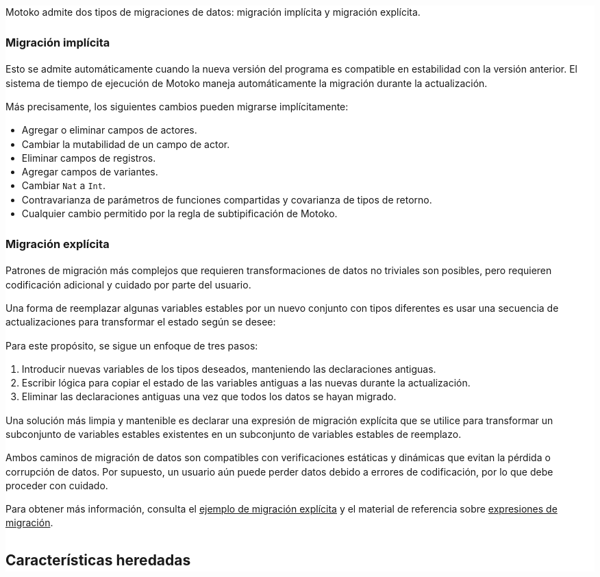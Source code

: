 Motoko admite dos tipos de migraciones de datos: migración implícita y migración
explícita.

### Migración implícita

Esto se admite automáticamente cuando la nueva versión del programa es
compatible en estabilidad con la versión anterior. El sistema de tiempo de
ejecución de Motoko maneja automáticamente la migración durante la
actualización.

Más precisamente, los siguientes cambios pueden migrarse implícitamente:

- Agregar o eliminar campos de actores.
- Cambiar la mutabilidad de un campo de actor.
- Eliminar campos de registros.
- Agregar campos de variantes.
- Cambiar `Nat` a `Int`.
- Contravarianza de parámetros de funciones compartidas y covarianza de tipos de
  retorno.
- Cualquier cambio permitido por la regla de subtipificación de Motoko.

### Migración explícita

Patrones de migración más complejos que requieren transformaciones de datos no
triviales son posibles, pero requieren codificación adicional y cuidado por
parte del usuario.

Una forma de reemplazar algunas variables estables por un nuevo conjunto con
tipos diferentes es usar una secuencia de actualizaciones para transformar el
estado según se desee:

Para este propósito, se sigue un enfoque de tres pasos:

1. Introducir nuevas variables de los tipos deseados, manteniendo las
   declaraciones antiguas.
2. Escribir lógica para copiar el estado de las variables antiguas a las nuevas
   durante la actualización.
3. Eliminar las declaraciones antiguas una vez que todos los datos se hayan
   migrado.

Una solución más limpia y mantenible es declarar una expresión de migración
explícita que se utilice para transformar un subconjunto de variables estables
existentes en un subconjunto de variables estables de reemplazo.

Ambos caminos de migración de datos son compatibles con verificaciones estáticas
y dinámicas que evitan la pérdida o corrupción de datos. Por supuesto, un
usuario aún puede perder datos debido a errores de codificación, por lo que debe
proceder con cuidado.

Para obtener más información, consulta el
[ejemplo de migración explícita](compatibility.md#explicit-migration) y el
material de referencia sobre
[expresiones de migración](../../reference/language-manual#migration-expressions).

## Características heredadas
